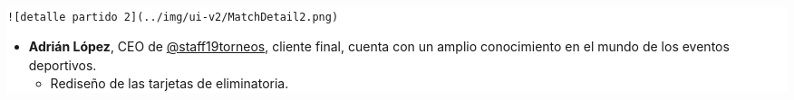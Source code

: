     ![detalle partido 2](../img/ui-v2/MatchDetail2.png)

- **Adrián López**, CEO de [@staff19torneos](https://instagram.com/staff19torneos/), cliente final, cuenta con un amplio conocimiento en el mundo de los eventos deportivos.
  - Rediseño de las tarjetas de eliminatoria.